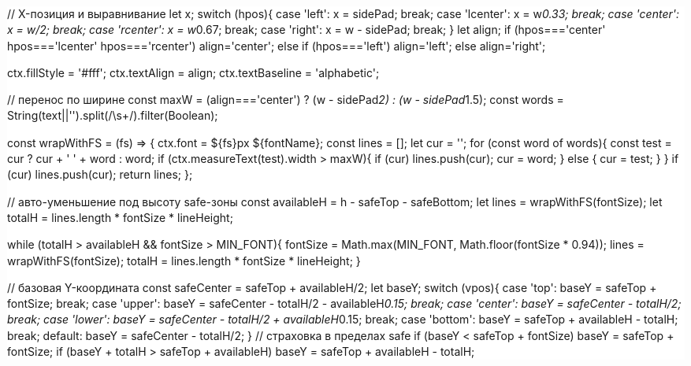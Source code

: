   // X-позиция и выравнивание
  let x;
  switch (hpos){
    case 'left':     x = sidePad; break;
    case 'lcenter':  x = w*0.33;  break;
    case 'center':   x = w/2;     break;
    case 'rcenter':  x = w*0.67;  break;
    case 'right':    x = w - sidePad; break;
  }
  let align;
  if (hpos==='center'  hpos==='lcenter'  hpos==='rcenter') align='center';
  else if (hpos==='left') align='left';
  else align='right';

  ctx.fillStyle = '#fff';
  ctx.textAlign = align;
  ctx.textBaseline = 'alphabetic';

  // перенос по ширине
  const maxW = (align==='center') ? (w - sidePad*2) : (w - sidePad*1.5);
  const words = String(text||'').split(/\s+/).filter(Boolean);

  const wrapWithFS = (fs) => {
    ctx.font = ${fs}px ${fontName};
    const lines = [];
    let cur = '';
    for (const word of words){
      const test = cur ? cur + ' ' + word : word;
      if (ctx.measureText(test).width > maxW){
        if (cur) lines.push(cur);
        cur = word;
      } else {
        cur = test;
      }
    }
    if (cur) lines.push(cur);
    return lines;
  };

  // авто-уменьшение под высоту safe-зоны
  const availableH = h - safeTop - safeBottom;
  let lines = wrapWithFS(fontSize);
  let totalH = lines.length * fontSize * lineHeight;

  while (totalH > availableH && fontSize > MIN_FONT){
    fontSize = Math.max(MIN_FONT, Math.floor(fontSize * 0.94));
    lines = wrapWithFS(fontSize);
    totalH = lines.length * fontSize * lineHeight;
  }

  // базовая Y-координата
  const safeCenter = safeTop + availableH/2;
  let baseY;
  switch (vpos){
    case 'top':    baseY = safeTop + fontSize; break;
    case 'upper':  baseY = safeCenter - totalH/2 - availableH*0.15; break;
    case 'center': baseY = safeCenter - totalH/2; break;
    case 'lower':  baseY = safeCenter - totalH/2 + availableH*0.15; break;
    case 'bottom': baseY = safeTop + availableH - totalH; break;
    default:       baseY = safeCenter - totalH/2;
  }
  // страховка в пределах safe
  if (baseY < safeTop + fontSize) baseY = safeTop + fontSize;
  if (baseY + totalH > safeTop + availableH) baseY = safeTop + availableH - totalH;
